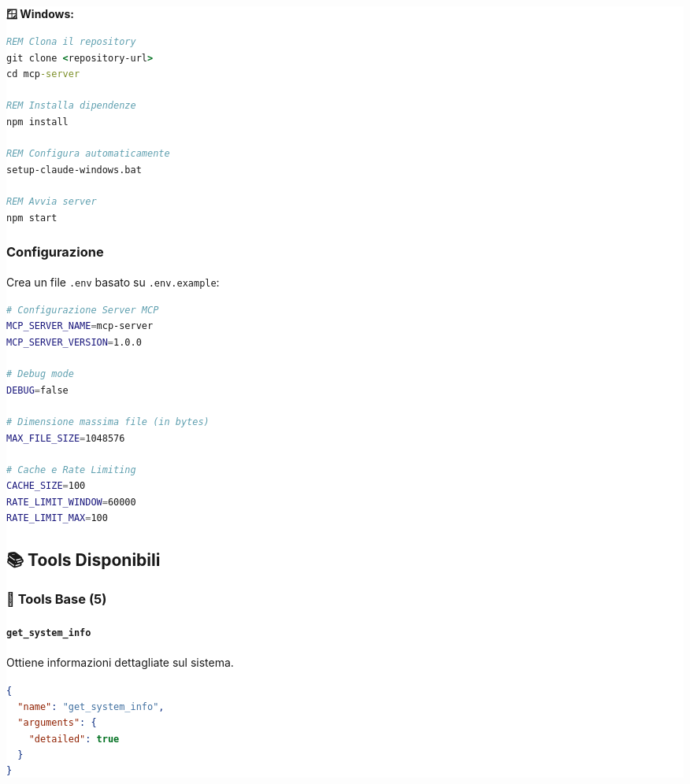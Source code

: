 **🪟 Windows:**
```cmd
REM Clona il repository
git clone <repository-url>
cd mcp-server

REM Installa dipendenze  
npm install

REM Configura automaticamente
setup-claude-windows.bat

REM Avvia server
npm start
```

### Configurazione

Crea un file `.env` basato su `.env.example`:

```bash
# Configurazione Server MCP
MCP_SERVER_NAME=mcp-server
MCP_SERVER_VERSION=1.0.0

# Debug mode
DEBUG=false

# Dimensione massima file (in bytes)
MAX_FILE_SIZE=1048576

# Cache e Rate Limiting
CACHE_SIZE=100
RATE_LIMIT_WINDOW=60000
RATE_LIMIT_MAX=100
```

## 📚 Tools Disponibili

### 🔧 **Tools Base (5)**

#### `get_system_info`
Ottiene informazioni dettagliate sul sistema.

```json
{
  "name": "get_system_info",
  "arguments": {
    "detailed": true
  }
}
```
